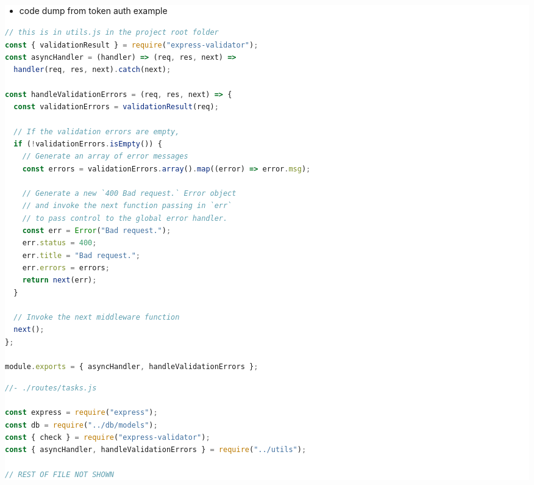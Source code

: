 
- code dump from token auth example
```javascript
// this is in utils.js in the project root folder
const { validationResult } = require("express-validator");
const asyncHandler = (handler) => (req, res, next) =>
  handler(req, res, next).catch(next);

const handleValidationErrors = (req, res, next) => {
  const validationErrors = validationResult(req);

  // If the validation errors are empty,
  if (!validationErrors.isEmpty()) {
    // Generate an array of error messages
    const errors = validationErrors.array().map((error) => error.msg);

    // Generate a new `400 Bad request.` Error object
    // and invoke the next function passing in `err`
    // to pass control to the global error handler.
    const err = Error("Bad request.");
    err.status = 400;
    err.title = "Bad request.";
    err.errors = errors;
    return next(err);
  }

  // Invoke the next middleware function
  next();
};

module.exports = { asyncHandler, handleValidationErrors };
```
```javascript
//- ./routes/tasks.js

const express = require("express");
const db = require("../db/models");
const { check } = require("express-validator");
const { asyncHandler, handleValidationErrors } = require("../utils");

// REST OF FILE NOT SHOWN
```
